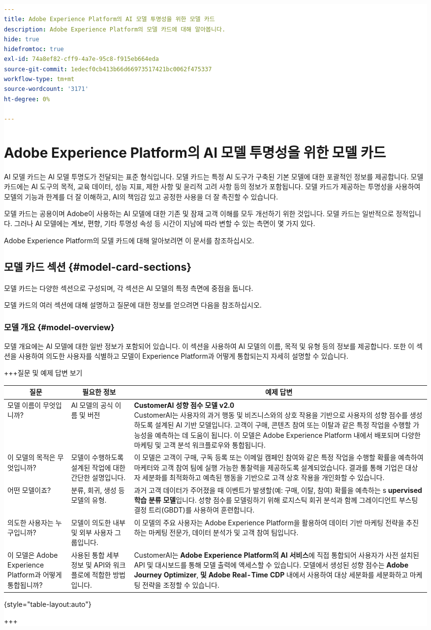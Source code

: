 ```yaml
---
title: Adobe Experience Platform의 AI 모델 투명성을 위한 모델 카드
description: Adobe Experience Platform의 모델 카드에 대해 알아봅니다.
hide: true
hidefromtoc: true
exl-id: 74a8ef82-cff9-4a7e-95c8-f915eb664eda
source-git-commit: 1edecf0cb413b66d66973517421bc0062f475337
workflow-type: tm+mt
source-wordcount: '3171'
ht-degree: 0%

---
```


# Adobe Experience Platform의 AI 모델 투명성을 위한 모델 카드

AI 모델 카드는 AI 모델 투명도가 전달되는 표준 형식입니다. 모델 카드는 특정 AI 도구가 구축된 기본 모델에 대한 포괄적인 정보를 제공합니다. 모델 카드에는 AI 도구의 목적, 교육 데이터, 성능 지표, 제한 사항 및 윤리적 고려 사항 등의 정보가 포함됩니다. 모델 카드가 제공하는 투명성을 사용하여 모델의 기능과 한계를 더 잘 이해하고, AI의 책임감 있고 공정한 사용을 더 잘 촉진할 수 있습니다.

모델 카드는 공용이며 Adobe이 사용하는 AI 모델에 대한 기존 및 잠재 고객 이해를 모두 개선하기 위한 것입니다. 모델 카드는 일반적으로 정적입니다. 그러나 AI 모델에는 계보, 편향, 기타 투명성 속성 등 시간이 지남에 따라 변할 수 있는 측면이 몇 가지 있다.

Adobe Experience Platform의 모델 카드에 대해 알아보려면 이 문서를 참조하십시오.

## 모델 카드 섹션 {#model-card-sections}

모델 카드는 다양한 섹션으로 구성되며, 각 섹션은 AI 모델의 특정 측면에 중점을 둡니다.

모델 카드의 여러 섹션에 대해 설명하고 질문에 대한 정보를 얻으려면 다음을 참조하십시오.

### 모델 개요 {#model-overview}

모델 개요에는 AI 모델에 대한 일반 정보가 포함되어 있습니다. 이 섹션을 사용하여 AI 모델의 이름, 목적 및 유형 등의 정보를 제공합니다. 또한 이 섹션을 사용하여 의도한 사용자를 식별하고 모델이 Experience Platform과 어떻게 통합되는지 자세히 설명할 수 있습니다.

+++질문 및 예제 답변 보기

| 질문 | 필요한 정보 | 예제 답변 |
| --- | --- | --- |
| 모델 이름이 무엇입니까? | AI 모델의 공식 이름 및 버전 | **CustomerAI 성향 점수 모델 v2.0** <br>CustomerAI는 사용자의 과거 행동 및 비즈니스와의 상호 작용을 기반으로 사용자의 성향 점수를 생성하도록 설계된 AI 기반 모델입니다. 고객이 구매, 콘텐츠 참여 또는 이탈과 같은 특정 작업을 수행할 가능성을 예측하는 데 도움이 됩니다. 이 모델은 Adobe Experience Platform 내에서 배포되며 다양한 마케팅 및 고객 분석 워크플로우와 통합됩니다.</br> |
| 이 모델의 목적은 무엇입니까? | 모델이 수행하도록 설계된 작업에 대한 간단한 설명입니다. | 이 모델은 고객이 구매, 구독 등록 또는 이메일 캠페인 참여와 같은 특정 작업을 수행할 확률을 예측하여 마케터와 고객 참여 팀에 실행 가능한 통찰력을 제공하도록 설계되었습니다. 결과를 통해 기업은 대상자 세분화를 최적화하고 예측된 행동을 기반으로 고객 상호 작용을 개인화할 수 있습니다. |
| 어떤 모델이죠? | 분류, 회귀, 생성 등 모델의 유형. | 과거 고객 데이터가 주어졌을 때 이벤트가 발생할(예: 구매, 이탈, 참여) 확률을 예측하는 s **upervised 학습 분류 모델**&#x200B;입니다. 성향 점수를 모델링하기 위해 로지스틱 회귀 분석과 함께 그레이디언트 부스팅 결정 트리(GBDT)를 사용하여 훈련합니다. |
| 의도한 사용자는 누구입니까? | 모델이 의도한 내부 및 외부 사용자 그룹입니다. | 이 모델의 주요 사용자는 Adobe Experience Platform을 활용하여 데이터 기반 마케팅 전략을 추진하는 마케팅 전문가, 데이터 분석가 및 고객 참여 팀입니다. |
| 이 모델은 Adobe Experience Platform과 어떻게 통합됩니까? | 사용된 통합 세부 정보 및 API와 워크플로에 적합한 방법입니다. | CustomerAI는 **Adobe Experience Platform의 AI 서비스**&#x200B;에 직접 통합되어 사용자가 사전 설치된 API 및 대시보드를 통해 모델 출력에 액세스할 수 있습니다. 모델에서 생성된 성향 점수는 **Adobe Journey Optimizer**, **및 Adobe Real-Time CDP** 내에서 사용하여 대상 세분화를 세분화하고 마케팅 전략을 조정할 수 있습니다. |

{style="table-layout:auto"}

+++
